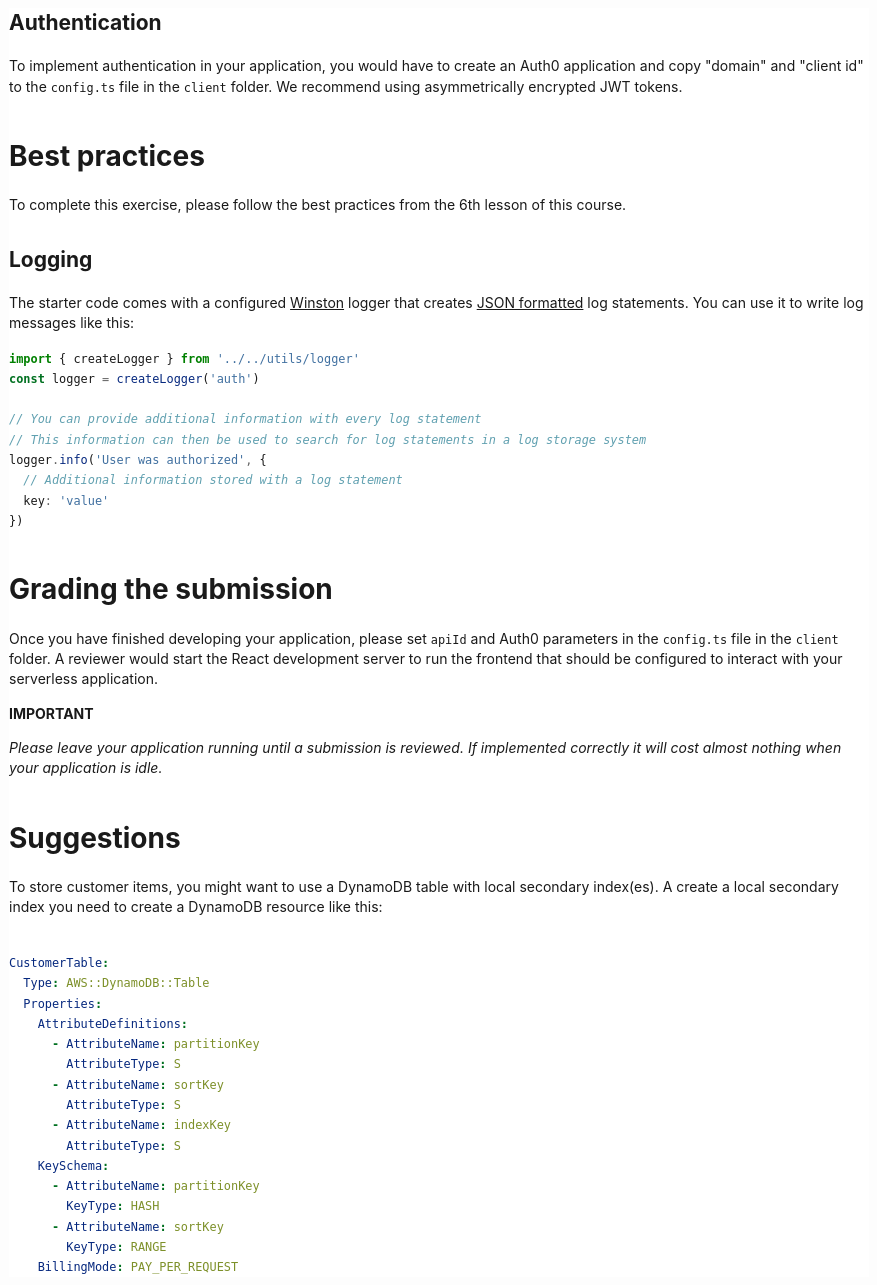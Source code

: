 ## Authentication

To implement authentication in your application, you would have to create an Auth0 application and copy "domain" and "client id" to the `config.ts` file in the `client` folder. We recommend using asymmetrically encrypted JWT tokens.

# Best practices

To complete this exercise, please follow the best practices from the 6th lesson of this course.

## Logging

The starter code comes with a configured [Winston](https://github.com/winstonjs/winston) logger that creates [JSON formatted](https://stackify.com/what-is-structured-logging-and-why-developers-need-it/) log statements. You can use it to write log messages like this:

```ts
import { createLogger } from '../../utils/logger'
const logger = createLogger('auth')

// You can provide additional information with every log statement
// This information can then be used to search for log statements in a log storage system
logger.info('User was authorized', {
  // Additional information stored with a log statement
  key: 'value'
})
```


# Grading the submission

Once you have finished developing your application, please set `apiId` and Auth0 parameters in the `config.ts` file in the `client` folder. A reviewer would start the React development server to run the frontend that should be configured to interact with your serverless application.

**IMPORTANT**

*Please leave your application running until a submission is reviewed. If implemented correctly it will cost almost nothing when your application is idle.*

# Suggestions

To store customer items, you might want to use a DynamoDB table with local secondary index(es). A create a local secondary index you need to create a DynamoDB resource like this:

```yml

CustomerTable:
  Type: AWS::DynamoDB::Table
  Properties:
    AttributeDefinitions:
      - AttributeName: partitionKey
        AttributeType: S
      - AttributeName: sortKey
        AttributeType: S
      - AttributeName: indexKey
        AttributeType: S
    KeySchema:
      - AttributeName: partitionKey
        KeyType: HASH
      - AttributeName: sortKey
        KeyType: RANGE
    BillingMode: PAY_PER_REQUEST
```